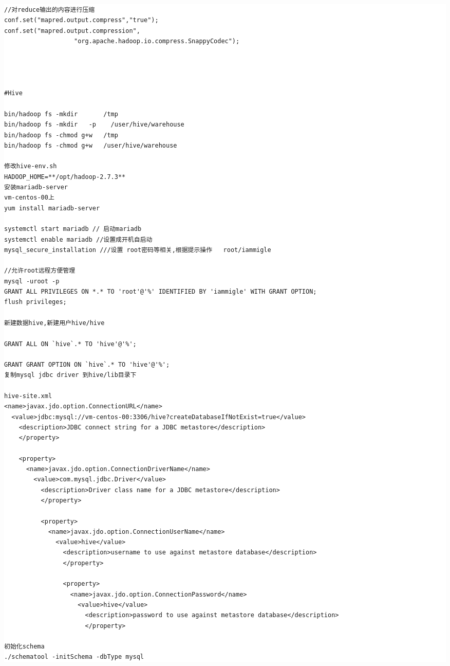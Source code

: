   ```
//对reduce输出的内容进行压缩
conf.set("mapred.output.compress","true");
conf.set("mapred.output.compression",
                     "org.apache.hadoop.io.compress.SnappyCodec");




#Hive

bin/hadoop fs -mkdir       /tmp
bin/hadoop fs -mkdir   -p    /user/hive/warehouse
bin/hadoop fs -chmod g+w   /tmp
bin/hadoop fs -chmod g+w   /user/hive/warehouse

修改hive-env.sh
HADOOP_HOME=**/opt/hadoop-2.7.3**
安装mariadb-server 
vm-centos-00上
yum install mariadb-server

systemctl start mariadb // 启动mariadb
systemctl enable mariadb //设置成开机自启动
mysql_secure_installation ///设置 root密码等相关,根据提示操作   root/iammigle

//允许root远程方便管理
mysql -uroot -p
GRANT ALL PRIVILEGES ON *.* TO 'root'@'%' IDENTIFIED BY 'iammigle' WITH GRANT OPTION;
flush privileges;

新建数据hive,新建用户hive/hive

GRANT ALL ON `hive`.* TO 'hive'@'%';

GRANT GRANT OPTION ON `hive`.* TO 'hive'@'%';
复制mysql jdbc driver 到hive/lib目录下

hive-site.xml
  <name>javax.jdo.option.ConnectionURL</name>
    <value>jdbc:mysql://vm-centos-00:3306/hive?createDatabaseIfNotExist=true</value>
      <description>JDBC connect string for a JDBC metastore</description>
      </property>

      <property>
        <name>javax.jdo.option.ConnectionDriverName</name>
          <value>com.mysql.jdbc.Driver</value>
            <description>Driver class name for a JDBC metastore</description>
            </property>

            <property>
              <name>javax.jdo.option.ConnectionUserName</name>
                <value>hive</value>
                  <description>username to use against metastore database</description>
                  </property>

                  <property>
                    <name>javax.jdo.option.ConnectionPassword</name>
                      <value>hive</value>
                        <description>password to use against metastore database</description>
                        </property>

初始化schema
./schematool -initSchema -dbType mysql
  ```